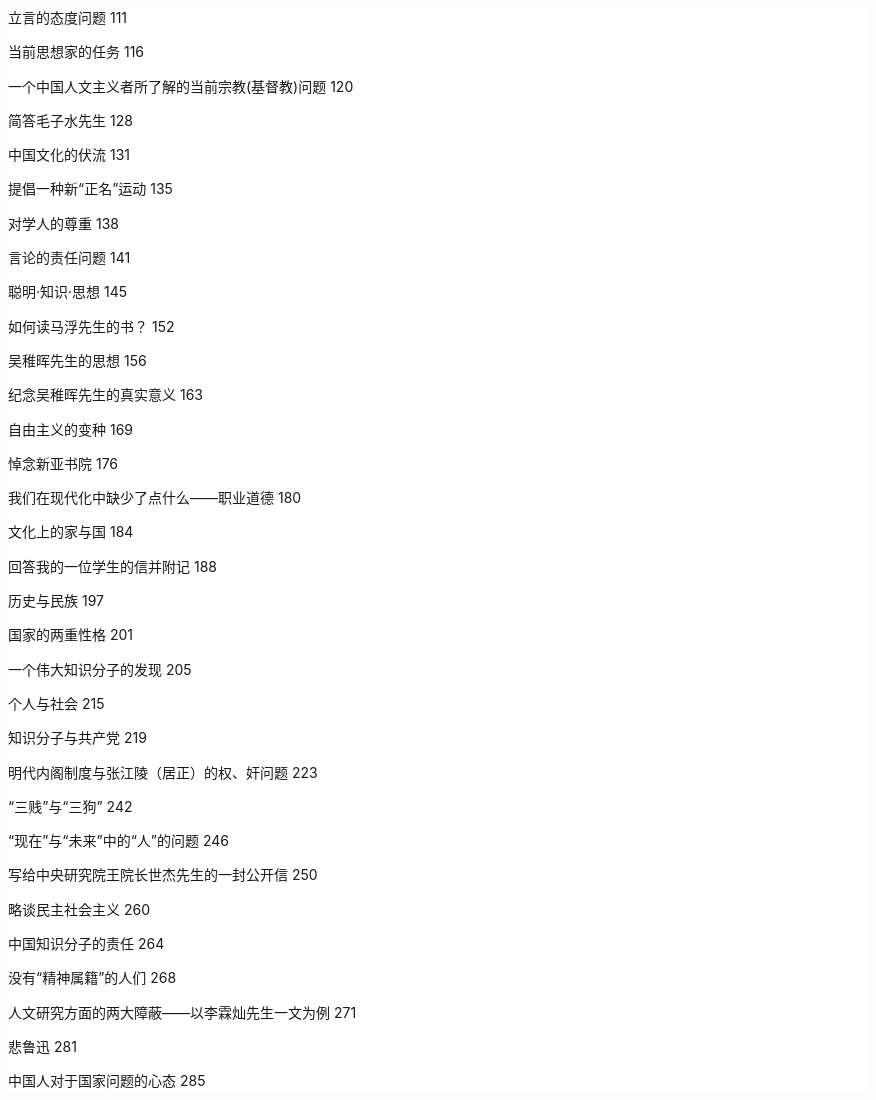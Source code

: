 立言的态度问题  111

当前思想家的任务  116

一个中国人文主义者所了解的当前宗教(基督教)问题  120

简答毛子水先生  128


中国文化的伏流  131

提倡一种新“正名”运动  135

对学人的尊重  138

言论的责任问题  141

聪明·知识·思想  145

如何读马浮先生的书？  152

吴稚晖先生的思想  156

纪念吴稚晖先生的真实意义  163

自由主义的变种  169

悼念新亚书院  176

我们在现代化中缺少了点什么——职业道德  180

文化上的家与国  184

回答我的一位学生的信并附记  188

历史与民族  197

国家的两重性格  201

一个伟大知识分子的发现  205

个人与社会  215

知识分子与共产党  219

明代内阁制度与张江陵（居正）的权、奸问题  223

“三贱”与“三狗”  242

“现在”与“未来”中的“人”的问题  246

写给中央研究院王院长世杰先生的一封公开信  250

略谈民主社会主义  260

中国知识分子的责任  264

没有“精神属籍”的人们  268



人文研究方面的两大障蔽——以李霖灿先生一文为例  271

悲鲁迅  281

中国人对于国家问题的心态  285
